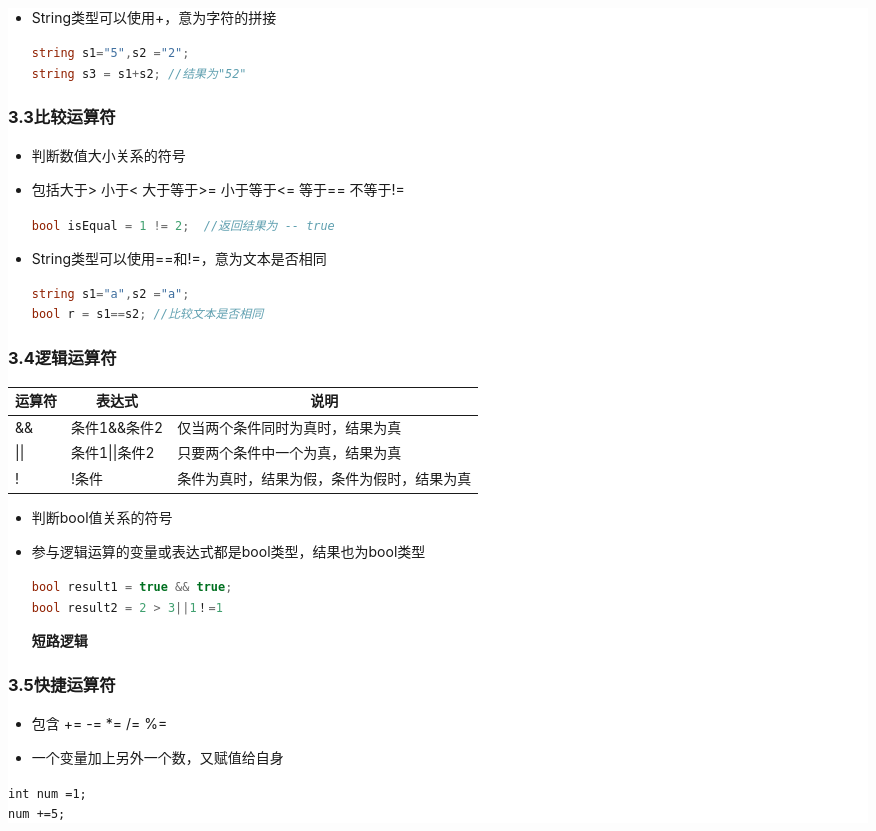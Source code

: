 - String类型可以使用+，意为字符的拼接

  ```c#
  string s1="5",s2 ="2";
  string s3 = s1+s2; //结果为"52"
  ```

###  3.3比较运算符

- 判断数值大小关系的符号

- 包括大于>	小于<	大于等于>=	小于等于<=	等于==	不等于!=

  ```c#
  bool isEqual = 1 != 2;  //返回结果为 -- true
  ```

- String类型可以使用==和!=，意为文本是否相同

  ```c#
  string s1="a",s2 ="a";
  bool r = s1==s2; //比较文本是否相同
  ```



### 3.4逻辑运算符



| 运算符 | 表达式         | 说明                                       |
| ------ | -------------- | ------------------------------------------ |
| &&     | 条件1&&条件2   | 仅当两个条件同时为真时，结果为真           |
| \|\|   | 条件1\|\|条件2 | 只要两个条件中一个为真，结果为真           |
| !      | !条件          | 条件为真时，结果为假，条件为假时，结果为真 |



- 判断bool值关系的符号

- 参与逻辑运算的变量或表达式都是bool类型，结果也为bool类型

  ```c#
  bool result1 = true && true;
  bool result2 = 2 > 3||1！=1
  ```

  **短路逻辑**

  

### 3.5快捷运算符

- 包含 +=	 -=	 *=	 /=	 %=

- 一个变量加上另外一个数，又赋值给自身

```
int num =1;
num +=5;
```
